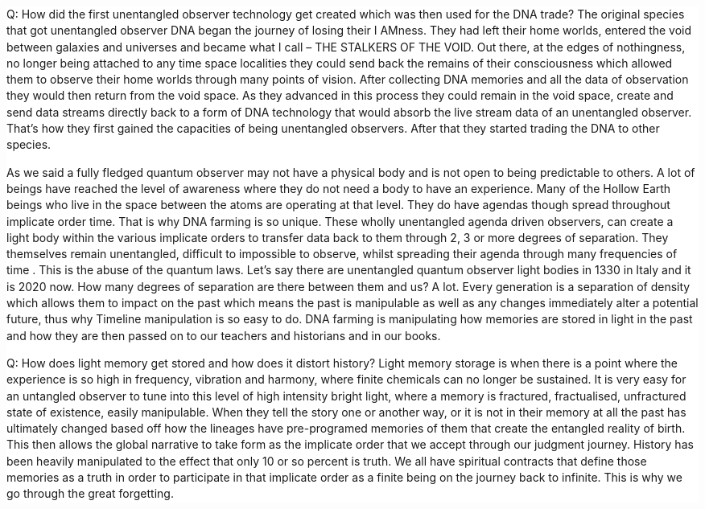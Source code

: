 Q: How did the first unentangled observer technology get created which was then used for the DNA trade? The original species that got unentangled observer DNA began the journey of losing their I AMness.
They had left their home worlds,
entered the void between galaxies and universes and became what I call – THE STALKERS OF THE VOID.
Out there,
at the edges of nothingness,
no longer being attached to any time space localities they could send back the remains of their consciousness which allowed them to observe their home worlds through many points of vision.
After collecting DNA memories and all the data of observation they would then return from the void space.
As they advanced in this process they could remain in the void space,
create and send data streams directly back to a form of DNA technology that would absorb the live stream data of an unentangled observer.
That’s how they first gained the capacities of being unentangled observers.
After that they started trading the DNA to other species.

As we said a fully fledged quantum observer may not have a physical body and is not open to being predictable to others.
A lot of beings have reached the level of awareness where they do not need a body to have an experience.
Many of the Hollow Earth beings who live in the space between the atoms are operating at that level.
They do have agendas though spread throughout implicate order time.
That is why DNA farming is so unique.
These  wholly unentangled agenda driven observers,
can create a light body within the various implicate orders to transfer data back to them through 2,
3 or more degrees of separation.
They themselves remain unentangled,
difficult to impossible to observe,
whilst spreading their agenda through many frequencies of time .
This is the abuse of the quantum laws.
Let’s say there are unentangled quantum observer light bodies in 1330 in Italy and it is 2020 now.
How many degrees of separation are there between them and us? A lot.
Every generation is a separation of density which allows them to impact on the past which means the past is manipulable as well as any changes immediately alter a potential future,
thus why Timeline manipulation is so easy to do.
DNA farming is manipulating how memories are stored in light in the past and how they are  then passed on to our teachers and historians and in our books.

Q: How does light memory get stored and how does it distort history? Light memory storage is when there is a point where the experience is so high in frequency,
vibration and harmony,
where finite chemicals can no longer be sustained.
It is very easy for an untangled observer to tune into this level of high intensity bright light,
where a memory is fractured,
fractualised,
unfractured state of existence,
easily manipulable.
When they tell the story one or another way,
or it is not in their memory at all the past has ultimately changed based off how the lineages have pre-programed memories of them that create the entangled reality of birth.
This then allows the global narrative to take form as the implicate order that we accept through our judgment journey.
History has been heavily manipulated to the effect that only 10 or so percent is truth.
We all have spiritual contracts that define those memories as a truth in order to participate in that implicate order as a finite being on the journey back to infinite.
This is why we go through the great forgetting.

